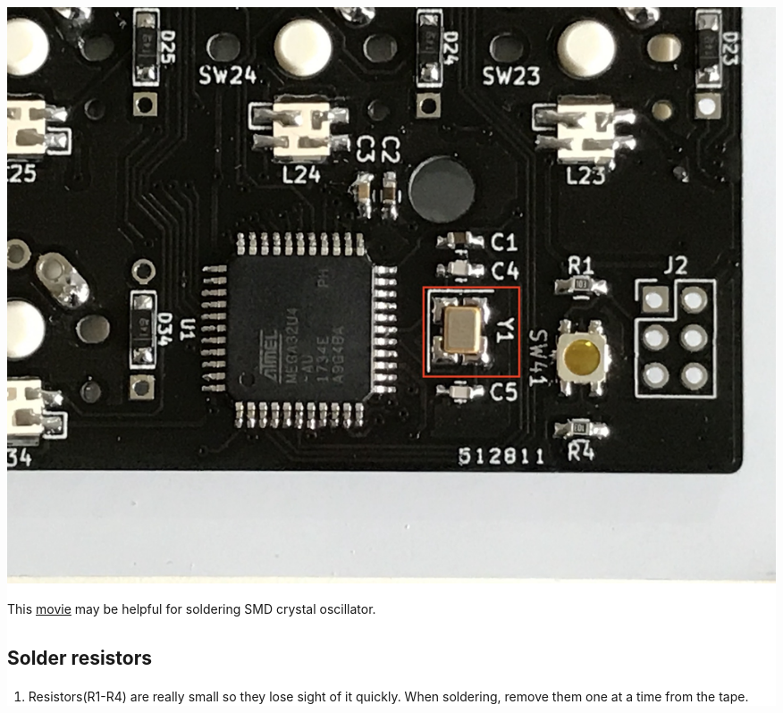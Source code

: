 ![Crystal](images/crystal.jpg)

This [movie](https://www.youtube.com/watch?v=14fJTgFg03M) may be helpful for soldering SMD crystal oscillator.

## Solder resistors

1. Resistors(R1-R4) are really small so they lose sight of it quickly. When soldering, remove them one at a time from the tape.
